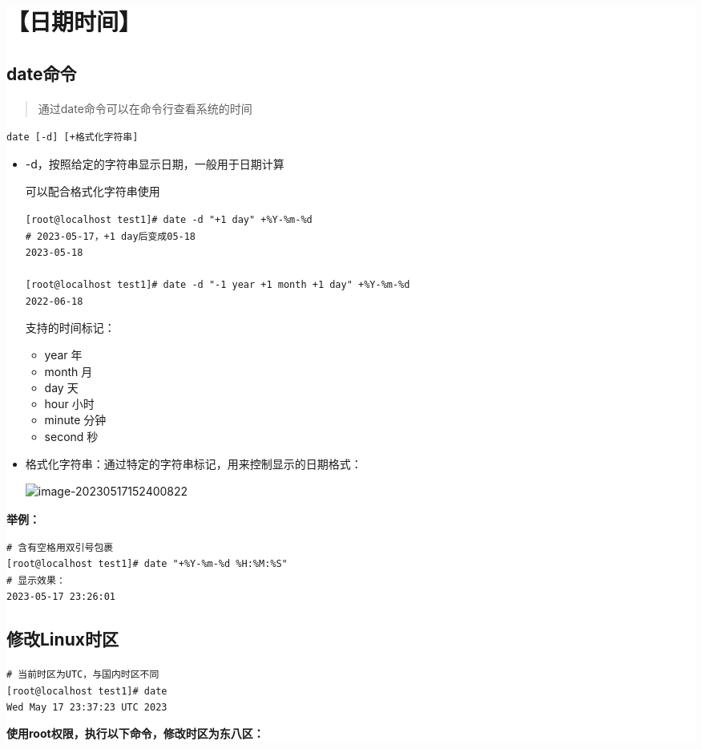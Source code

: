 # 【日期时间】

## date命令

> 通过date命令可以在命令行查看系统的时间

```shell
date [-d] [+格式化字符串]
```

- -d，按照给定的字符串显示日期，一般用于日期计算

  可以配合格式化字符串使用

  ```shell
  [root@localhost test1]# date -d "+1 day" +%Y-%m-%d
  # 2023-05-17，+1 day后变成05-18
  2023-05-18
  
  [root@localhost test1]# date -d "-1 year +1 month +1 day" +%Y-%m-%d
  2022-06-18
  ```

  支持的时间标记：

  - year 年
  - month 月
  - day 天
  - hour 小时
  - minute 分钟
  - second 秒

- 格式化字符串：通过特定的字符串标记，用来控制显示的日期格式：

  ![image-20230517152400822](https://chongming-images.oss-cn-hangzhou.aliyuncs.com/images-masterimage-20230517152400822.png)

**举例：**

```shell
# 含有空格用双引号包裹
[root@localhost test1]# date "+%Y-%m-%d %H:%M:%S"
# 显示效果：
2023-05-17 23:26:01
```

## 修改Linux时区

```shell
# 当前时区为UTC，与国内时区不同
[root@localhost test1]# date
Wed May 17 23:37:23 UTC 2023
```

**使用root权限，执行以下命令，修改时区为东八区：**
